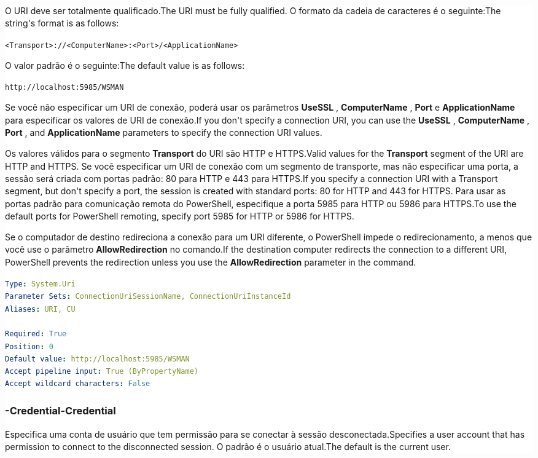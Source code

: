 <span data-ttu-id="82bb6-261">O URI deve ser totalmente qualificado.</span><span class="sxs-lookup"><span data-stu-id="82bb6-261">The URI must be fully qualified.</span></span> <span data-ttu-id="82bb6-262">O formato da cadeia de caracteres é o seguinte:</span><span class="sxs-lookup"><span data-stu-id="82bb6-262">The string's format is as follows:</span></span>

`<Transport>://<ComputerName>:<Port>/<ApplicationName>`

<span data-ttu-id="82bb6-263">O valor padrão é o seguinte:</span><span class="sxs-lookup"><span data-stu-id="82bb6-263">The default value is as follows:</span></span>

`http://localhost:5985/WSMAN`

<span data-ttu-id="82bb6-264">Se você não especificar um URI de conexão, poderá usar os parâmetros **UseSSL** , **ComputerName** , **Port** e **ApplicationName** para especificar os valores de URI de conexão.</span><span class="sxs-lookup"><span data-stu-id="82bb6-264">If you don't specify a connection URI, you can use the **UseSSL** , **ComputerName** , **Port** , and **ApplicationName** parameters to specify the connection URI values.</span></span>

<span data-ttu-id="82bb6-265">Os valores válidos para o segmento **Transport** do URI são HTTP e HTTPS.</span><span class="sxs-lookup"><span data-stu-id="82bb6-265">Valid values for the **Transport** segment of the URI are HTTP and HTTPS.</span></span> <span data-ttu-id="82bb6-266">Se você especificar um URI de conexão com um segmento de transporte, mas não especificar uma porta, a sessão será criada com portas padrão: 80 para HTTP e 443 para HTTPS.</span><span class="sxs-lookup"><span data-stu-id="82bb6-266">If you specify a connection URI with a Transport segment, but don't specify a port, the session is created with standard ports: 80 for HTTP and 443 for HTTPS.</span></span> <span data-ttu-id="82bb6-267">Para usar as portas padrão para comunicação remota do PowerShell, especifique a porta 5985 para HTTP ou 5986 para HTTPS.</span><span class="sxs-lookup"><span data-stu-id="82bb6-267">To use the default ports for PowerShell remoting, specify port 5985 for HTTP or 5986 for HTTPS.</span></span>

<span data-ttu-id="82bb6-268">Se o computador de destino redireciona a conexão para um URI diferente, o PowerShell impede o redirecionamento, a menos que você use o parâmetro **AllowRedirection** no comando.</span><span class="sxs-lookup"><span data-stu-id="82bb6-268">If the destination computer redirects the connection to a different URI, PowerShell prevents the redirection unless you use the **AllowRedirection** parameter in the command.</span></span>

```yaml
Type: System.Uri
Parameter Sets: ConnectionUriSessionName, ConnectionUriInstanceId
Aliases: URI, CU

Required: True
Position: 0
Default value: http://localhost:5985/WSMAN
Accept pipeline input: True (ByPropertyName)
Accept wildcard characters: False
```

### <span data-ttu-id="82bb6-269">-Credential</span><span class="sxs-lookup"><span data-stu-id="82bb6-269">-Credential</span></span>

<span data-ttu-id="82bb6-270">Especifica uma conta de usuário que tem permissão para se conectar à sessão desconectada.</span><span class="sxs-lookup"><span data-stu-id="82bb6-270">Specifies a user account that has permission to connect to the disconnected session.</span></span> <span data-ttu-id="82bb6-271">O padrão é o usuário atual.</span><span class="sxs-lookup"><span data-stu-id="82bb6-271">The default is the current user.</span></span>
